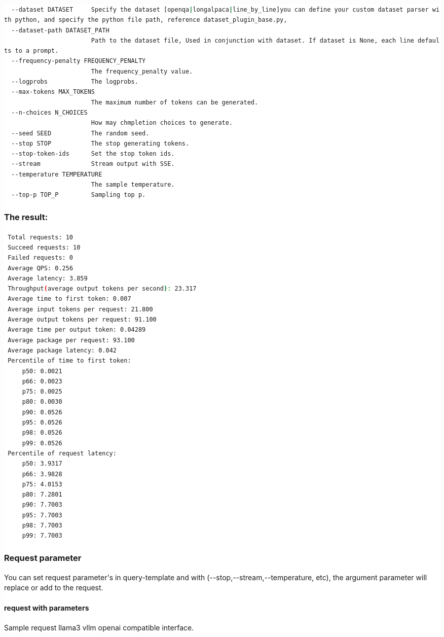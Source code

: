 ```bash
  --dataset DATASET     Specify the dataset [openqa|longalpaca|line_by_line]you can define your custom dataset parser with python, and specify the python file path, reference dataset_plugin_base.py,
  --dataset-path DATASET_PATH
                        Path to the dataset file, Used in conjunction with dataset. If dataset is None, each line defaults to a prompt.
  --frequency-penalty FREQUENCY_PENALTY
                        The frequency_penalty value.
  --logprobs            The logprobs.
  --max-tokens MAX_TOKENS
                        The maximum number of tokens can be generated.
  --n-choices N_CHOICES
                        How may chmpletion choices to generate.
  --seed SEED           The random seed.
  --stop STOP           The stop generating tokens.
  --stop-token-ids      Set the stop token ids.
  --stream              Stream output with SSE.
  --temperature TEMPERATURE
                        The sample temperature.
  --top-p TOP_P         Sampling top p.

```
### The result:
```bash
 Total requests: 10
 Succeed requests: 10
 Failed requests: 0
 Average QPS: 0.256
 Average latency: 3.859
 Throughput(average output tokens per second): 23.317
 Average time to first token: 0.007
 Average input tokens per request: 21.800
 Average output tokens per request: 91.100
 Average time per output token: 0.04289
 Average package per request: 93.100
 Average package latency: 0.042
 Percentile of time to first token: 
     p50: 0.0021
     p66: 0.0023
     p75: 0.0025
     p80: 0.0030
     p90: 0.0526
     p95: 0.0526
     p98: 0.0526
     p99: 0.0526
 Percentile of request latency: 
     p50: 3.9317
     p66: 3.9828
     p75: 4.0153
     p80: 7.2801
     p90: 7.7003
     p95: 7.7003
     p98: 7.7003
     p99: 7.7003
```
### Request parameter  
You can set request parameter's in query-template and with (--stop,--stream,--temperature, etc), the argument parameter will replace or add to the request.
#### request with parameters
Sample request llama3 vllm openai compatible interface.
```bash
```
